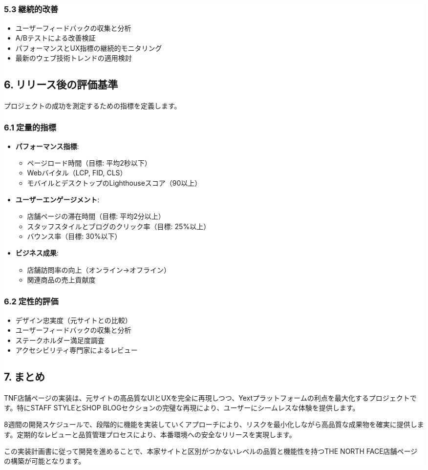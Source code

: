 ### 5.3 継続的改善

- ユーザーフィードバックの収集と分析
- A/Bテストによる改善検証
- パフォーマンスとUX指標の継続的モニタリング
- 最新のウェブ技術トレンドの適用検討

## 6. リリース後の評価基準

プロジェクトの成功を測定するための指標を定義します。

### 6.1 定量的指標

- **パフォーマンス指標**:
  - ページロード時間（目標: 平均2秒以下）
  - Webバイタル（LCP, FID, CLS）
  - モバイルとデスクトップのLighthouseスコア（90以上）

- **ユーザーエンゲージメント**:
  - 店舗ページの滞在時間（目標: 平均2分以上）
  - スタッフスタイルとブログのクリック率（目標: 25%以上）
  - バウンス率（目標: 30%以下）

- **ビジネス成果**:
  - 店舗訪問率の向上（オンライン→オフライン）
  - 関連商品の売上貢献度

### 6.2 定性的評価

- デザイン忠実度（元サイトとの比較）
- ユーザーフィードバックの収集と分析
- ステークホルダー満足度調査
- アクセシビリティ専門家によるレビュー

## 7. まとめ

TNF店舗ページの実装は、元サイトの高品質なUIとUXを完全に再現しつつ、Yextプラットフォームの利点を最大化するプロジェクトです。特にSTAFF STYLEとSHOP BLOGセクションの完璧な再現により、ユーザーにシームレスな体験を提供します。

8週間の開発スケジュールで、段階的に機能を実装していくアプローチにより、リスクを最小化しながら高品質な成果物を確実に提供します。定期的なレビューと品質管理プロセスにより、本番環境への安全なリリースを実現します。

この実装計画書に従って開発を進めることで、本家サイトと区別がつかないレベルの品質と機能性を持つTHE NORTH FACE店舗ページの構築が可能となります。